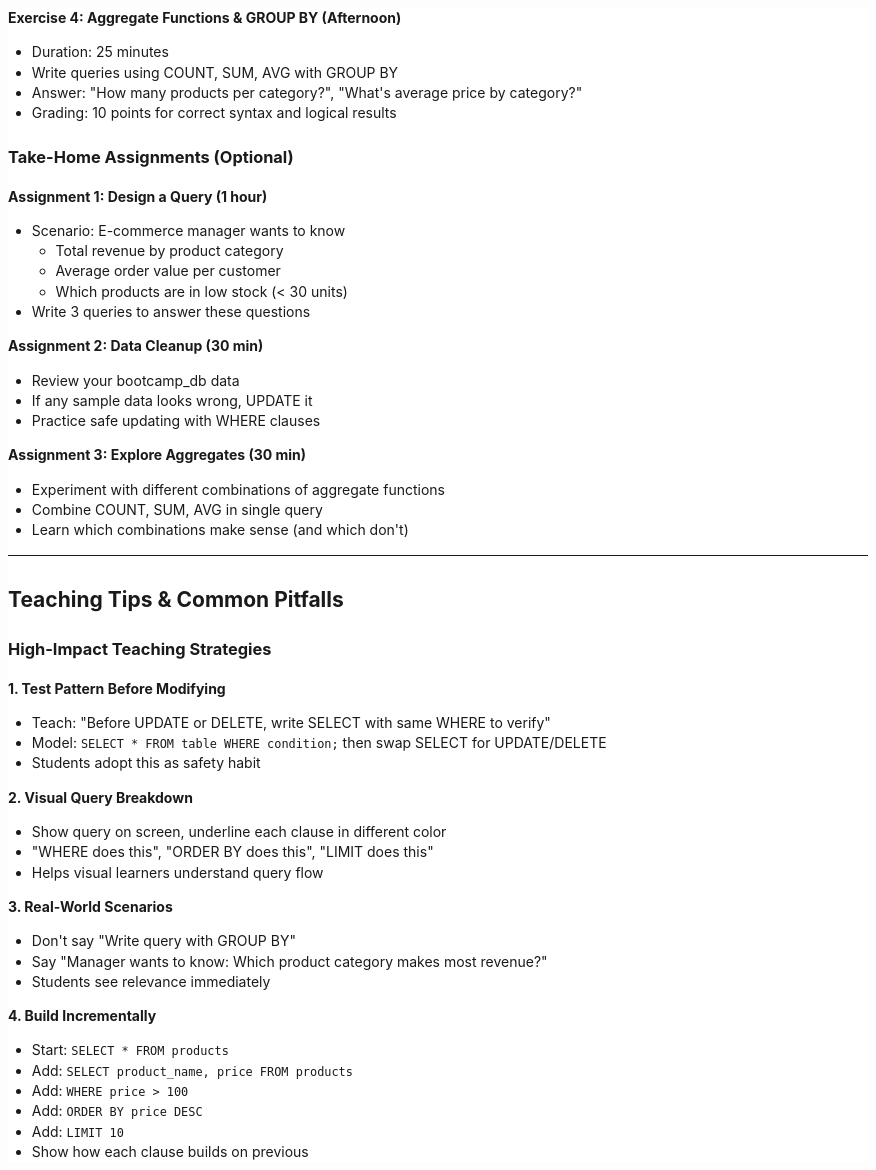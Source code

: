 **Exercise 4: Aggregate Functions & GROUP BY (Afternoon)**
- Duration: 25 minutes
- Write queries using COUNT, SUM, AVG with GROUP BY
- Answer: "How many products per category?", "What's average price by category?"
- Grading: 10 points for correct syntax and logical results

### Take-Home Assignments (Optional)

**Assignment 1: Design a Query (1 hour)**
- Scenario: E-commerce manager wants to know
  - Total revenue by product category
  - Average order value per customer
  - Which products are in low stock (< 30 units)
- Write 3 queries to answer these questions

**Assignment 2: Data Cleanup (30 min)**
- Review your bootcamp_db data
- If any sample data looks wrong, UPDATE it
- Practice safe updating with WHERE clauses

**Assignment 3: Explore Aggregates (30 min)**
- Experiment with different combinations of aggregate functions
- Combine COUNT, SUM, AVG in single query
- Learn which combinations make sense (and which don't)

---

## Teaching Tips & Common Pitfalls

### High-Impact Teaching Strategies

**1. Test Pattern Before Modifying**
- Teach: "Before UPDATE or DELETE, write SELECT with same WHERE to verify"
- Model: `SELECT * FROM table WHERE condition;` then swap SELECT for UPDATE/DELETE
- Students adopt this as safety habit

**2. Visual Query Breakdown**
- Show query on screen, underline each clause in different color
- "WHERE does this", "ORDER BY does this", "LIMIT does this"
- Helps visual learners understand query flow

**3. Real-World Scenarios**
- Don't say "Write query with GROUP BY"
- Say "Manager wants to know: Which product category makes most revenue?"
- Students see relevance immediately

**4. Build Incrementally**
- Start: `SELECT * FROM products`
- Add: `SELECT product_name, price FROM products`
- Add: `WHERE price > 100`
- Add: `ORDER BY price DESC`
- Add: `LIMIT 10`
- Show how each clause builds on previous
